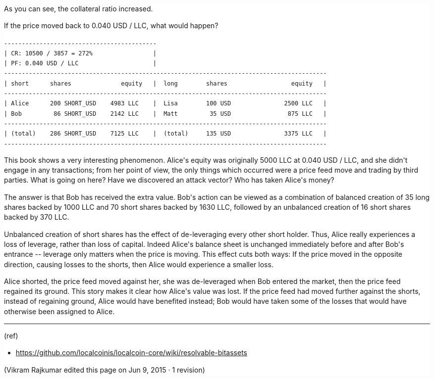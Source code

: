 
As you can see, the collateral ratio increased.

If the price moved back to 0.040 USD / LLC, what would happen?

    -------------------------------------------
    | CR: 10500 / 3857 = 272%                 |
    | PF: 0.040 USD / LLC                     |
    -------------------------------------------------------------------------------------------
    | short      shares              equity   |  long        shares                  equity   |
    -------------------------------------------------------------------------------------------
    | Alice      200 SHORT_USD    4983 LLC    |  Lisa        100 USD               2500 LLC   |
    | Bob         86 SHORT_USD    2142 LLC    |  Matt         35 USD                875 LLC   |
    -------------------------------------------------------------------------------------------
    | (total)    286 SHORT_USD    7125 LLC    |  (total)     135 USD               3375 LLC   |
    -------------------------------------------------------------------------------------------

This book shows a very interesting phenomenon. Alice's equity was originally 5000 LLC at 0.040 USD / LLC, and she didn't engage in any transactions; from her point of view, the only things which occurred were a price feed move and trading by third parties. What is going on here? Have we discovered an attack vector? Who has taken Alice's money?

The answer is that Bob has received the extra value. Bob's action can be viewed as a combination of balanced creation of 35 long shares backed by 1000 LLC and 70 short shares backed by 1630 LLC, followed by an unbalanced creation of 16 short shares backed by 370 LLC.

Unbalanced creation of short shares has the effect of de-leveraging every other short holder. Thus, Alice really experiences a loss of leverage, rather than loss of capital. Indeed Alice's balance sheet is unchanged immediately before and after Bob's entrance -- leverage only matters when the price is moving. This effect cuts both ways: If the price moved in the opposite direction, causing losses to the shorts, then Alice would experience a smaller loss.

Alice shorted, the price feed moved against her, she was de-leveraged when Bob entered the market, then the price feed regained its ground. This story makes it clear how Alice's value was lost. If the price feed had moved further against the shorts, instead of regaining ground, Alice would have benefited instead; Bob would have taken some of the losses that would have otherwise been assigned to Alice.

***
(ref)
- https://github.com/localcoinis/localcoin-core/wiki/resolvable-bitassets

(Vikram Rajkumar edited this page on Jun 9, 2015 · 1 revision)

